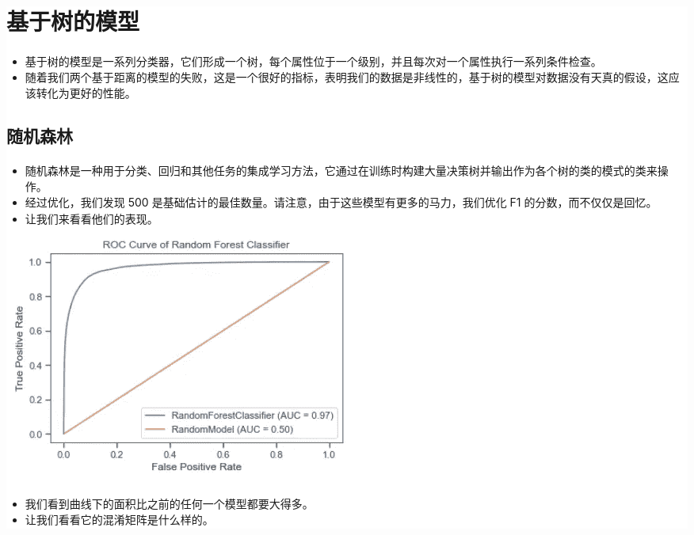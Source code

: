 # 基于树的模型

*   基于树的模型是一系列分类器，它们形成一个树，每个属性位于一个级别，并且每次对一个属性执行一系列条件检查。
*   随着我们两个基于距离的模型的失败，这是一个很好的指标，表明我们的数据是非线性的，基于树的模型对数据没有天真的假设，这应该转化为更好的性能。

## 随机森林

*   随机森林是一种用于分类、回归和其他任务的集成学习方法，它通过在训练时构建大量决策树并输出作为各个树的类的模式的类来操作。
*   经过优化，我们发现 500 是基础估计的最佳数量。请注意，由于这些模型有更多的马力，我们优化 F1 的分数，而不仅仅是回忆。
*   让我们来看看他们的表现。

![](img/b773163a0272ea06b914f7470594d7fc.png)

*   我们看到曲线下的面积比之前的任何一个模型都要大得多。
*   让我们看看它的混淆矩阵是什么样的。

